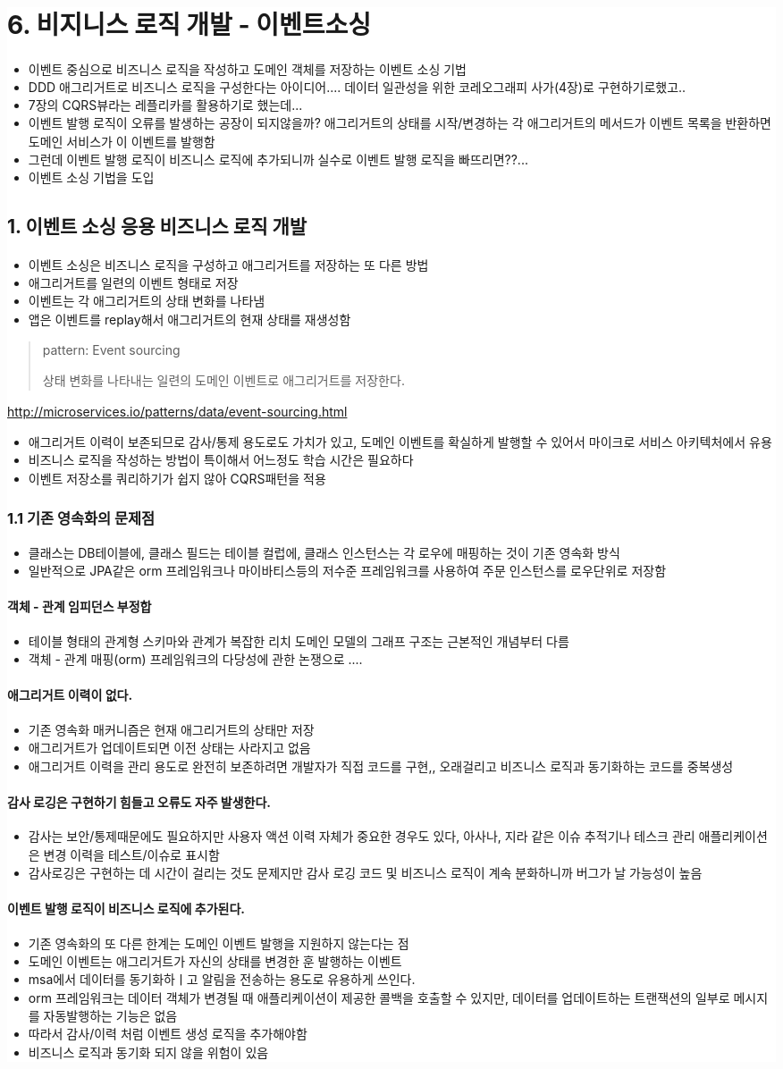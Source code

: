 # 6. 비지니스 로직 개발 - 이벤트소싱

* 이벤트 중심으로 비즈니스 로직을 작성하고 도메인 객체를 저장하는 이벤트 소싱 기법
* DDD 애그리거트로 비즈니스 로직을 구성한다는 아이디어.... 데이터 일관성을 위한 코레오그래피 사가(4장)로 구현하기로했고..
* 7장의 CQRS뷰라는 레플리카를 활용하기로 했는데...
* 이벤트 발행 로직이 오류를 발생하는 공장이 되지않을까? 애그리거트의 상태를 시작/변경하는 각 애그리거트의 메서드가 이벤트 목록을 반환하면 도메인 서비스가 이 이벤트를 발행함
* 그런데 이벤트 발행 로직이 비즈니스 로직에 추가되니까 실수로 이벤트 발행 로직을 빠뜨리면??... 
* 이벤트 소싱 기법을 도입

## 1. 이벤트 소싱 응용 비즈니스 로직 개발

* 이벤트 소싱은 비즈니스 로직을 구성하고 애그리거트를 저장하는 또 다른 방법
* 애그리거트를 일련의 이벤트 형태로 저장
* 이벤트는 각 애그리거트의 상태 변화를 나타냄
* 앱은 이벤트를 replay해서 애그리거트의 현재 상태를 재생성함

> pattern: Event sourcing
>
> 상태 변화를 나타내는 일련의 도메인 이벤트로 애그리거트를 저장한다.

http://microservices.io/patterns/data/event-sourcing.html

* 애그리거트 이력이 보존되므로 감사/통제 용도로도 가치가 있고, 도메인 이벤트를 확실하게 발행할 수 있어서 마이크로 서비스 아키텍처에서 유용
* 비즈니스 로직을 작성하는 방법이 특이해서 어느정도 학습 시간은 필요하다
* 이벤트 저장소를 쿼리하기가 쉽지 않아 CQRS패턴을 적용

### 1.1 기존 영속화의 문제점

* 클래스는 DB테이블에, 클래스 필드는 테이블 컬럽에, 클래스 인스턴스는 각 로우에 매핑하는 것이 기존 영속화 방식
* 일반적으로 JPA같은 orm 프레임워크나 마이바티스등의 저수준 프레임워크를 사용하여 주문 인스턴스를 로우단위로 저장함

#### 객체 - 관계 임피던스 부정합

* 테이블 형태의 관계형 스키마와 관계가 복잡한 리치 도메인 모델의 그래프 구조는 근본적인 개념부터 다름
* 객체 - 관계 매핑(orm) 프레임워크의 다당성에 관한 논쟁으로 ....

#### 애그리거트 이력이 없다.

* 기존 영속화 매커니즘은 현재 애그리거트의 상태만 저장
* 애그리거트가 업데이트되면 이전 상태는 사라지고 없음
* 애그리거트 이력을 관리 용도로 완전히 보존하려면 개발자가 직접 코드를 구현,, 오래걸리고 비즈니스 로직과 동기화하는 코드를 중복생성

#### 감사 로깅은 구현하기 힘들고 오류도 자주 발생한다.

* 감사는 보안/통제때문에도 필요하지만 사용자 액션 이력 자체가 중요한 경우도 있다, 아사나, 지라 같은 이슈 추적기나 테스크 관리 애플리케이션은 변경 이력을 테스트/이슈로 표시함
* 감사로깅은 구현하는 데 시간이 걸리는 것도 문제지만 감사 로깅 코드 및 비즈니스 로직이 계속 분화하니까 버그가 날 가능성이 높음

#### 이벤트 발행 로직이 비즈니스 로직에 추가된다.

* 기존 영속화의 또 다른 한계는 도메인 이벤트 발행을 지원하지 않는다는 점
* 도메인 이벤트는 애그리거트가 자신의 상태를 변경한 훈 발행하는 이벤트
* msa에서 데이터를 동기화하ㅣ고 알림을 전송하는 용도로 유용하게 쓰인다.
* orm 프레임워크는 데이터 객체가 변경될 때 애플리케이션이 제공한 콜백을 호출할 수 있지만, 데이터를 업데이트하는 트랜잭션의 일부로 메시지를 자동발행하는 기능은 없음
* 따라서 감사/이력 처럼 이벤트 생성 로직을 추가해야함
* 비즈니스 로직과 동기화 되지 않을 위험이 있음
